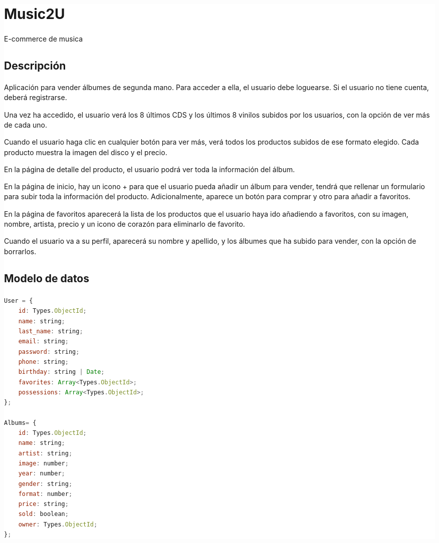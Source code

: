 # Music2U

E-commerce de musica

## Descripción

Aplicación para vender álbumes de segunda mano.
Para acceder a ella, el usuario debe loguearse.
Si el usuario no tiene cuenta, deberá registrarse.

Una vez ha accedido, el usuario verá los 8 últimos CDS y los últimos 8 vinilos subidos por los usuarios, con la opción de ver más de cada uno.

Cuando el usuario haga clic en cualquier botón para ver más, verá todos los productos subidos de ese formato elegido. Cada producto muestra la imagen del disco y el precio.

En la página de detalle del producto, el usuario podrá ver toda la información del álbum.

En la página de inicio, hay un icono + para que el usuario pueda añadir un álbum para vender, tendrá que rellenar un formulario para subir toda la información del producto. Adicionalmente, aparece un botón para comprar y otro para añadir a favoritos.

En la página de favoritos aparecerá la lista de los productos que el usuario haya ido añadiendo a favoritos, con su imagen, nombre, artista, precio y un icono de corazón para eliminarlo de favorito.

Cuando el usuario va a su perfil, aparecerá su nombre y apellido, y los álbumes que ha subido para vender, con la opción de borrarlos.

## Modelo de datos

```JavaScript
User = {
    id: Types.ObjectId;
    name: string;
    last_name: string;
    email: string;
    password: string;
    phone: string;
    birthday: string | Date;
    favorites: Array<Types.ObjectId>;
    possessions: Array<Types.ObjectId>;
};

Albums= {
    id: Types.ObjectId;
    name: string;
    artist: string;
    image: number;
    year: number;
    gender: string;
    format: number;
    price: string;
    sold: boolean;
    owner: Types.ObjectId;
};
```
